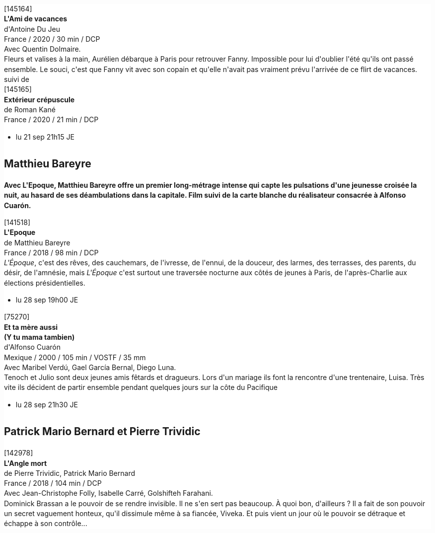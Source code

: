 [145164]  
**L'Ami de vacances**  
d'Antoine Du Jeu  
France / 2020 / 30 min / DCP  
Avec Quentin Dolmaire.  
Fleurs et valises à la main, Aurélien débarque à Paris pour retrouver Fanny. Impossible pour lui d'oublier l'été qu'ils ont passé ensemble. Le souci, c'est que Fanny vit avec son copain et qu'elle n'avait pas vraiment prévu l'arrivée de ce flirt de vacances.  
suivi de  
[145165]  
**Extérieur crépuscule**  
de Roman Kané  
France / 2020 / 21 min / DCP

- lu 21 sep 21h15 JE

## Matthieu Bareyre

**Avec L'Epoque, Matthieu Bareyre offre un premier long-métrage intense qui capte les pulsations d'une jeunesse croisée la nuit, au hasard de ses déambulations dans la capitale. Film suivi de la carte blanche du réalisateur consacrée à Alfonso Cuarón.**

[141518]  
**L'Epoque**  
de Matthieu Bareyre  
France / 2018 / 98 min / DCP  
_L'Époque_, c'est des rêves, des cauchemars, de l'ivresse, de l'ennui, de la douceur, des larmes, des terrasses, des parents, du désir, de l'amnésie, mais _L'Époque_ c'est surtout une traversée nocturne aux côtés de jeunes à Paris, de l'après-Charlie aux élections présidentielles.

- lu 28 sep 19h00 JE

[75270]  
**Et ta mère aussi**  
**(Y tu mama tambien)**  
d'Alfonso Cuarón  
Mexique / 2000 / 105 min / VOSTF / 35 mm  
Avec Maribel Verdú, Gael García Bernal, Diego Luna.  
Tenoch et Julio sont deux jeunes amis fêtards et dragueurs. Lors d'un mariage ils font la rencontre d'une trentenaire, Luisa. Très vite ils décident de partir ensemble pendant quelques jours sur la côte du Pacifique

- lu 28 sep 21h30 JE

## Patrick Mario Bernard et Pierre Trividic

[142978]  
**L'Angle mort**  
de Pierre Trividic, Patrick Mario Bernard  
France / 2018 / 104 min / DCP  
Avec Jean-Christophe Folly, Isabelle Carré, Golshifteh Farahani.  
Dominick Brassan a le pouvoir de se rendre invisible. Il ne s'en sert pas beaucoup. À quoi bon, d'ailleurs ? Il a fait de son pouvoir un secret vaguement honteux, qu'il dissimule même à sa fiancée, Viveka. Et puis vient un jour où le pouvoir se détraque et échappe à son contrôle...
